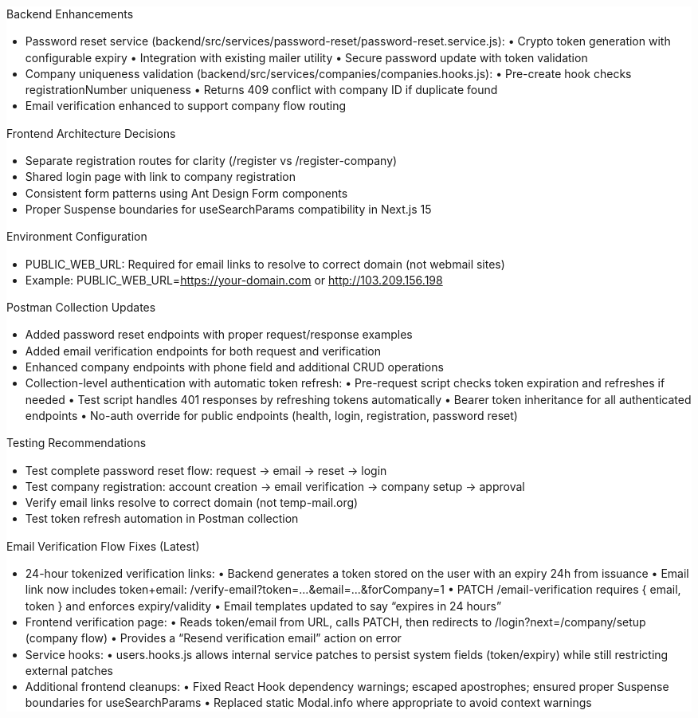 Backend Enhancements
- Password reset service (backend/src/services/password-reset/password-reset.service.js):
  • Crypto token generation with configurable expiry
  • Integration with existing mailer utility
  • Secure password update with token validation
- Company uniqueness validation (backend/src/services/companies/companies.hooks.js):
  • Pre-create hook checks registrationNumber uniqueness
  • Returns 409 conflict with company ID if duplicate found
- Email verification enhanced to support company flow routing

Frontend Architecture Decisions
- Separate registration routes for clarity (/register vs /register-company)
- Shared login page with link to company registration
- Consistent form patterns using Ant Design Form components
- Proper Suspense boundaries for useSearchParams compatibility in Next.js 15

Environment Configuration
- PUBLIC_WEB_URL: Required for email links to resolve to correct domain (not webmail sites)
- Example: PUBLIC_WEB_URL=https://your-domain.com or http://103.209.156.198

Postman Collection Updates
- Added password reset endpoints with proper request/response examples
- Added email verification endpoints for both request and verification
- Enhanced company endpoints with phone field and additional CRUD operations
- Collection-level authentication with automatic token refresh:
  • Pre-request script checks token expiration and refreshes if needed
  • Test script handles 401 responses by refreshing tokens automatically
  • Bearer token inheritance for all authenticated endpoints
  • No-auth override for public endpoints (health, login, registration, password reset)

Testing Recommendations
- Test complete password reset flow: request → email → reset → login
- Test company registration: account creation → email verification → company setup → approval
- Verify email links resolve to correct domain (not temp-mail.org)
- Test token refresh automation in Postman collection

Email Verification Flow Fixes (Latest)
- 24-hour tokenized verification links:
  • Backend generates a token stored on the user with an expiry 24h from issuance
  • Email link now includes token+email: /verify-email?token=...&email=...&forCompany=1
  • PATCH /email-verification requires { email, token } and enforces expiry/validity
  • Email templates updated to say “expires in 24 hours”
- Frontend verification page:
  • Reads token/email from URL, calls PATCH, then redirects to /login?next=/company/setup (company flow)
  • Provides a “Resend verification email” action on error
- Service hooks:
  • users.hooks.js allows internal service patches to persist system fields (token/expiry) while still restricting external patches
- Additional frontend cleanups:
  • Fixed React Hook dependency warnings; escaped apostrophes; ensured proper Suspense boundaries for useSearchParams
  • Replaced static Modal.info where appropriate to avoid context warnings
